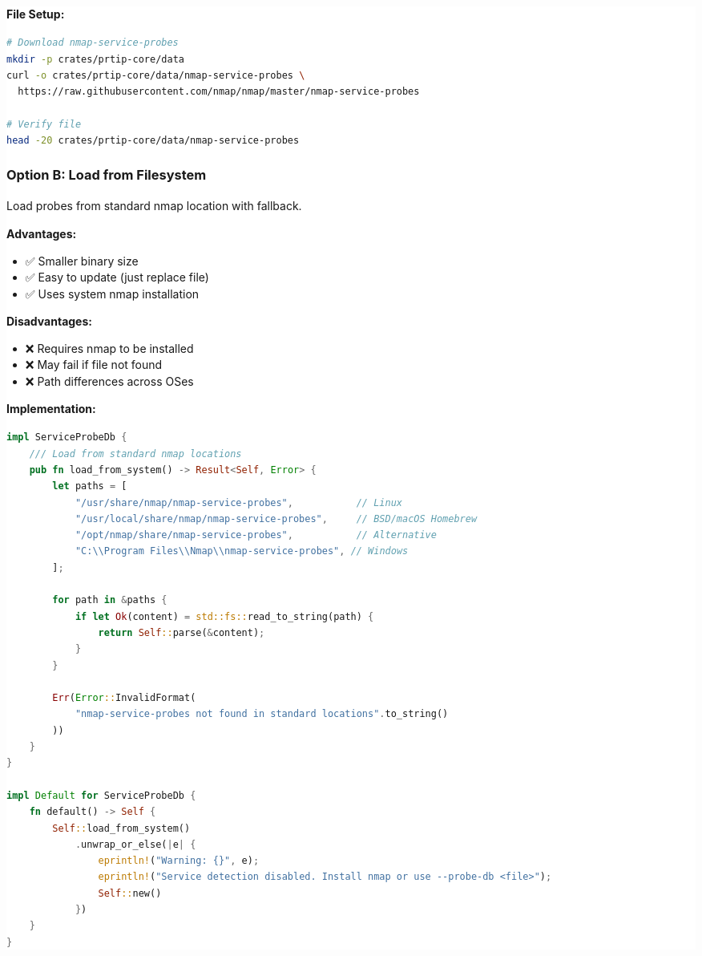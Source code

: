 
**File Setup:**

```bash
# Download nmap-service-probes
mkdir -p crates/prtip-core/data
curl -o crates/prtip-core/data/nmap-service-probes \
  https://raw.githubusercontent.com/nmap/nmap/master/nmap-service-probes

# Verify file
head -20 crates/prtip-core/data/nmap-service-probes
```

### Option B: Load from Filesystem

Load probes from standard nmap location with fallback.

**Advantages:**

- ✅ Smaller binary size
- ✅ Easy to update (just replace file)
- ✅ Uses system nmap installation

**Disadvantages:**

- ❌ Requires nmap to be installed
- ❌ May fail if file not found
- ❌ Path differences across OSes

**Implementation:**

```rust
impl ServiceProbeDb {
    /// Load from standard nmap locations
    pub fn load_from_system() -> Result<Self, Error> {
        let paths = [
            "/usr/share/nmap/nmap-service-probes",           // Linux
            "/usr/local/share/nmap/nmap-service-probes",     // BSD/macOS Homebrew
            "/opt/nmap/share/nmap-service-probes",           // Alternative
            "C:\\Program Files\\Nmap\\nmap-service-probes", // Windows
        ];

        for path in &paths {
            if let Ok(content) = std::fs::read_to_string(path) {
                return Self::parse(&content);
            }
        }

        Err(Error::InvalidFormat(
            "nmap-service-probes not found in standard locations".to_string()
        ))
    }
}

impl Default for ServiceProbeDb {
    fn default() -> Self {
        Self::load_from_system()
            .unwrap_or_else(|e| {
                eprintln!("Warning: {}", e);
                eprintln!("Service detection disabled. Install nmap or use --probe-db <file>");
                Self::new()
            })
    }
}
```
